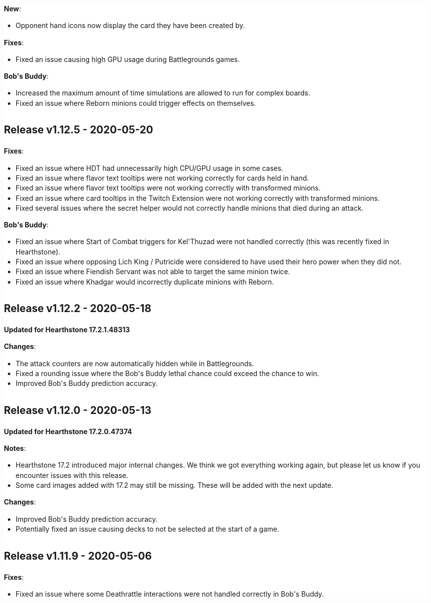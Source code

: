 **New**:
- Opponent hand icons now display the card they have been created by.

**Fixes**:
- Fixed an issue causing high GPU usage during Battlegrounds games.

**Bob's Buddy**:
- Increased the maximum amount of time simulations are allowed to run for complex boards.
- Fixed an issue where Reborn minions could trigger effects on themselves.


## **Release v1.12.5 - 2020-05-20**

**Fixes**:
- Fixed an issue where HDT had unnecessarily high CPU/GPU usage in some cases.
- Fixed an issue where flavor text tooltips were not working correctly for cards held in hand.
- Fixed an issue where flavor text tooltips were not working correctly with transformed minions.
- Fixed an issue where card tooltips in the Twitch Extension were not working correctly with transformed minions.
- Fixed several issues where the secret helper would not correctly handle minions that died during an attack.

**Bob's Buddy**:
- Fixed an issue where Start of Combat triggers for Kel'Thuzad were not handled correctly (this was recently fixed in Hearthstone).
- Fixed an issue where opposing Lich King / Putricide were considered to have used their hero power when they did not.
- Fixed an issue where Fiendish Servant was not able to target the same minion twice.
- Fixed an issue where Khadgar would incorrectly duplicate minions with Reborn.


## **Release v1.12.2 - 2020-05-18**
**Updated for Hearthstone 17.2.1.48313**

**Changes**:
- The attack counters are now automatically hidden while in Battlegrounds.
- Fixed a rounding issue where the Bob's Buddy lethal chance could exceed the chance to win.
- Improved Bob's Buddy prediction accuracy.


## **Release v1.12.0 - 2020-05-13**
**Updated for Hearthstone 17.2.0.47374**

**Notes**:
- Hearthstone 17.2 introduced major internal changes. We think we got everything working again, but please let us know if you encounter issues with this release.
- Some card images added with 17.2 may still be missing. These will be added with the next update.

**Changes**:
- Improved Bob's Buddy prediction accuracy.
- Potentially fixed an issue causing decks to not be selected at the start of a game.


## **Release v1.11.9 - 2020-05-06**
**Fixes**:
- Fixed an issue where some Deathrattle interactions were not handled correctly in Bob's Buddy.
